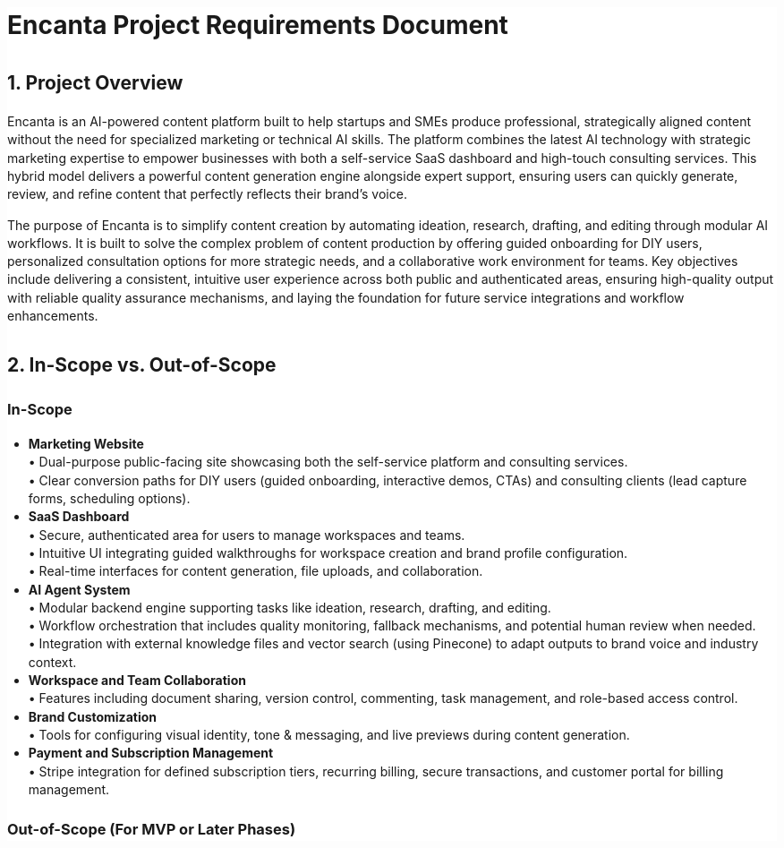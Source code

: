# Encanta Project Requirements Document

## 1. Project Overview

Encanta is an AI-powered content platform built to help startups and SMEs produce professional, strategically aligned content without the need for specialized marketing or technical AI skills. The platform combines the latest AI technology with strategic marketing expertise to empower businesses with both a self-service SaaS dashboard and high-touch consulting services. This hybrid model delivers a powerful content generation engine alongside expert support, ensuring users can quickly generate, review, and refine content that perfectly reflects their brand’s voice.

The purpose of Encanta is to simplify content creation by automating ideation, research, drafting, and editing through modular AI workflows. It is built to solve the complex problem of content production by offering guided onboarding for DIY users, personalized consultation options for more strategic needs, and a collaborative work environment for teams. Key objectives include delivering a consistent, intuitive user experience across both public and authenticated areas, ensuring high-quality output with reliable quality assurance mechanisms, and laying the foundation for future service integrations and workflow enhancements.

## 2. In-Scope vs. Out-of-Scope

### In-Scope

*   **Marketing Website**\
    • Dual-purpose public-facing site showcasing both the self-service platform and consulting services.\
    • Clear conversion paths for DIY users (guided onboarding, interactive demos, CTAs) and consulting clients (lead capture forms, scheduling options).
*   **SaaS Dashboard**\
    • Secure, authenticated area for users to manage workspaces and teams.\
    • Intuitive UI integrating guided walkthroughs for workspace creation and brand profile configuration.\
    • Real-time interfaces for content generation, file uploads, and collaboration.
*   **AI Agent System**\
    • Modular backend engine supporting tasks like ideation, research, drafting, and editing.\
    • Workflow orchestration that includes quality monitoring, fallback mechanisms, and potential human review when needed.\
    • Integration with external knowledge files and vector search (using Pinecone) to adapt outputs to brand voice and industry context.
*   **Workspace and Team Collaboration**\
    • Features including document sharing, version control, commenting, task management, and role-based access control.
*   **Brand Customization**\
    • Tools for configuring visual identity, tone & messaging, and live previews during content generation.
*   **Payment and Subscription Management**\
    • Stripe integration for defined subscription tiers, recurring billing, secure transactions, and customer portal for billing management.

### Out-of-Scope (For MVP or Later Phases)
